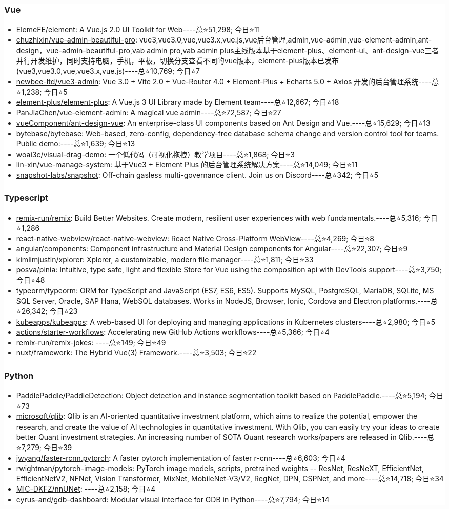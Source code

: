### Vue 
- [ElemeFE/element](https://github.com/ElemeFE/element): A Vue.js 2.0 UI Toolkit for Web----总⭐️51,298; 今日⭐️11 
- [chuzhixin/vue-admin-beautiful-pro](https://github.com/chuzhixin/vue-admin-beautiful-pro): vue3,vue3.0,vue,vue3.x,vue.js,vue后台管理,admin,vue-admin,vue-element-admin,ant-design，vue-admin-beautiful-pro,vab admin pro,vab admin plus主线版本基于element-plus、element-ui、ant-design-vue三者并行开发维护，同时支持电脑，手机，平板，切换分支查看不同的vue版本，element-plus版本已发布(vue3,vue3.0,vue,vue3.x,vue.js)----总⭐️10,769; 今日⭐️7 
- [newbee-ltd/vue3-admin](https://github.com/newbee-ltd/vue3-admin): Vue 3.0 + Vite 2.0 + Vue-Router 4.0 + Element-Plus + Echarts 5.0 + Axios 开发的后台管理系统----总⭐️1,238; 今日⭐️5 
- [element-plus/element-plus](https://github.com/element-plus/element-plus): A Vue.js 3 UI Library made by Element team----总⭐️12,667; 今日⭐️18 
- [PanJiaChen/vue-element-admin](https://github.com/PanJiaChen/vue-element-admin): A magical vue admin----总⭐️72,587; 今日⭐️27 
- [vueComponent/ant-design-vue](https://github.com/vueComponent/ant-design-vue): An enterprise-class UI components based on Ant Design and Vue.----总⭐️15,629; 今日⭐️13 
- [bytebase/bytebase](https://github.com/bytebase/bytebase): Web-based, zero-config, dependency-free database schema change and version control tool for teams. Public demo:----总⭐️1,639; 今日⭐️13 
- [woai3c/visual-drag-demo](https://github.com/woai3c/visual-drag-demo): 一个低代码（可视化拖拽）教学项目----总⭐️1,868; 今日⭐️3 
- [lin-xin/vue-manage-system](https://github.com/lin-xin/vue-manage-system): 基于Vue3 + Element Plus 的后台管理系统解决方案----总⭐️14,049; 今日⭐️11 
- [snapshot-labs/snapshot](https://github.com/snapshot-labs/snapshot): Off-chain gasless multi-governance client. Join us on Discord----总⭐️342; 今日⭐️5 

### Typescript 
- [remix-run/remix](https://github.com/remix-run/remix): Build Better Websites. Create modern, resilient user experiences with web fundamentals.----总⭐️5,316; 今日⭐️1,286 
- [react-native-webview/react-native-webview](https://github.com/react-native-webview/react-native-webview): React Native Cross-Platform WebView----总⭐️4,269; 今日⭐️8 
- [angular/components](https://github.com/angular/components): Component infrastructure and Material Design components for Angular----总⭐️22,307; 今日⭐️9 
- [kimlimjustin/xplorer](https://github.com/kimlimjustin/xplorer): Xplorer, a customizable, modern file manager----总⭐️1,811; 今日⭐️33 
- [posva/pinia](https://github.com/posva/pinia): Intuitive, type safe, light and flexible Store for Vue using the composition api with DevTools support----总⭐️3,750; 今日⭐️48 
- [typeorm/typeorm](https://github.com/typeorm/typeorm): ORM for TypeScript and JavaScript (ES7, ES6, ES5). Supports MySQL, PostgreSQL, MariaDB, SQLite, MS SQL Server, Oracle, SAP Hana, WebSQL databases. Works in NodeJS, Browser, Ionic, Cordova and Electron platforms.----总⭐️26,342; 今日⭐️23 
- [kubeapps/kubeapps](https://github.com/kubeapps/kubeapps): A web-based UI for deploying and managing applications in Kubernetes clusters----总⭐️2,980; 今日⭐️5 
- [actions/starter-workflows](https://github.com/actions/starter-workflows): Accelerating new GitHub Actions workflows----总⭐️5,366; 今日⭐️4 
- [remix-run/remix-jokes](https://github.com/remix-run/remix-jokes): ----总⭐️149; 今日⭐️49 
- [nuxt/framework](https://github.com/nuxt/framework): The Hybrid Vue(3) Framework.----总⭐️3,503; 今日⭐️22 

### Python 
- [PaddlePaddle/PaddleDetection](https://github.com/PaddlePaddle/PaddleDetection): Object detection and instance segmentation toolkit based on PaddlePaddle.----总⭐️5,194; 今日⭐️73 
- [microsoft/qlib](https://github.com/microsoft/qlib): Qlib is an AI-oriented quantitative investment platform, which aims to realize the potential, empower the research, and create the value of AI technologies in quantitative investment. With Qlib, you can easily try your ideas to create better Quant investment strategies. An increasing number of SOTA Quant research works/papers are released in Qlib.----总⭐️7,279; 今日⭐️39 
- [jwyang/faster-rcnn.pytorch](https://github.com/jwyang/faster-rcnn.pytorch): A faster pytorch implementation of faster r-cnn----总⭐️6,603; 今日⭐️4 
- [rwightman/pytorch-image-models](https://github.com/rwightman/pytorch-image-models): PyTorch image models, scripts, pretrained weights -- ResNet, ResNeXT, EfficientNet, EfficientNetV2, NFNet, Vision Transformer, MixNet, MobileNet-V3/V2, RegNet, DPN, CSPNet, and more----总⭐️14,718; 今日⭐️34 
- [MIC-DKFZ/nnUNet](https://github.com/MIC-DKFZ/nnUNet): ----总⭐️2,158; 今日⭐️4 
- [cyrus-and/gdb-dashboard](https://github.com/cyrus-and/gdb-dashboard): Modular visual interface for GDB in Python----总⭐️7,794; 今日⭐️14 